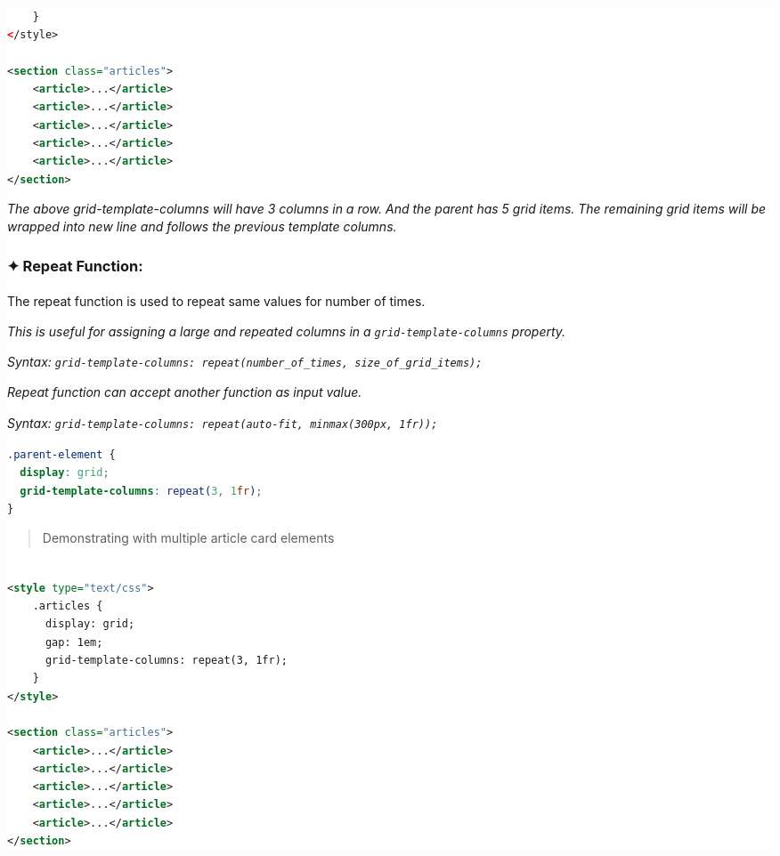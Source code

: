 ```xml
	}
</style>

<section class="articles">
	<article>...</article>
	<article>...</article>
	<article>...</article>
	<article>...</article>
	<article>...</article>
</section>

```

*The above grid-template-columns will have 3 columns in a row. And the parent has 5 grid items. The remaining grid items will be wrapped into new line and follows the previous template columns.*

### &#10022; Repeat Function:
The repeat function is used to repeat same values for number of times.

*This is useful for assigning a large and repeated columns in a `grid-template-columns` property.*

*Syntax: `grid-template-columns: repeat(number_of_times, size_of_grid_items);`*

*Repeat function can accept another function as input value.*

*Syntax: `grid-template-columns: repeat(auto-fit, minmax(300px, 1fr));`*

```css
.parent-element {
  display: grid;
  grid-template-columns: repeat(3, 1fr);
}
```
> Demonstrating with multiple article card elements
```xml

<style type="text/css">
	.articles {
	  display: grid;
	  gap: 1em;
	  grid-template-columns: repeat(3, 1fr);
	}
</style>

<section class="articles">
	<article>...</article>
	<article>...</article>
	<article>...</article>
	<article>...</article>
	<article>...</article>
</section>

```
